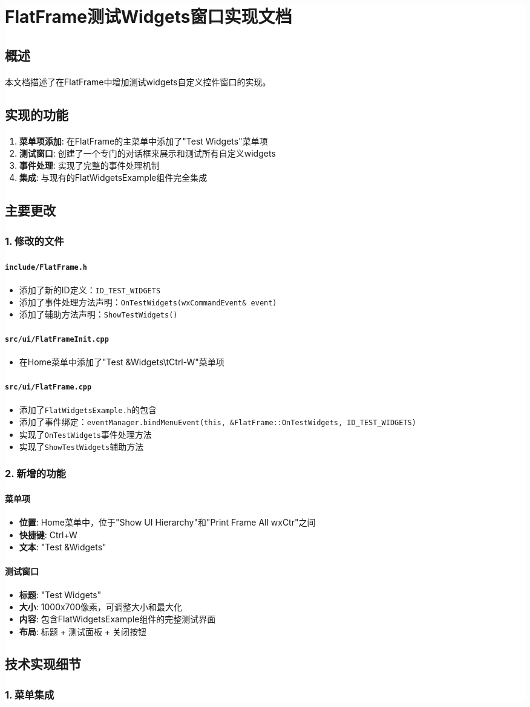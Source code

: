 # FlatFrame测试Widgets窗口实现文档

## 概述

本文档描述了在FlatFrame中增加测试widgets自定义控件窗口的实现。

## 实现的功能

1. **菜单项添加**: 在FlatFrame的主菜单中添加了"Test Widgets"菜单项
2. **测试窗口**: 创建了一个专门的对话框来展示和测试所有自定义widgets
3. **事件处理**: 实现了完整的事件处理机制
4. **集成**: 与现有的FlatWidgetsExample组件完全集成

## 主要更改

### 1. 修改的文件

#### `include/FlatFrame.h`
- 添加了新的ID定义：`ID_TEST_WIDGETS`
- 添加了事件处理方法声明：`OnTestWidgets(wxCommandEvent& event)`
- 添加了辅助方法声明：`ShowTestWidgets()`

#### `src/ui/FlatFrameInit.cpp`
- 在Home菜单中添加了"Test &Widgets\tCtrl-W"菜单项

#### `src/ui/FlatFrame.cpp`
- 添加了`FlatWidgetsExample.h`的包含
- 添加了事件绑定：`eventManager.bindMenuEvent(this, &FlatFrame::OnTestWidgets, ID_TEST_WIDGETS)`
- 实现了`OnTestWidgets`事件处理方法
- 实现了`ShowTestWidgets`辅助方法

### 2. 新增的功能

#### 菜单项
- **位置**: Home菜单中，位于"Show UI Hierarchy"和"Print Frame All wxCtr"之间
- **快捷键**: Ctrl+W
- **文本**: "Test &Widgets"

#### 测试窗口
- **标题**: "Test Widgets"
- **大小**: 1000x700像素，可调整大小和最大化
- **内容**: 包含FlatWidgetsExample组件的完整测试界面
- **布局**: 标题 + 测试面板 + 关闭按钮

## 技术实现细节

### 1. 菜单集成
